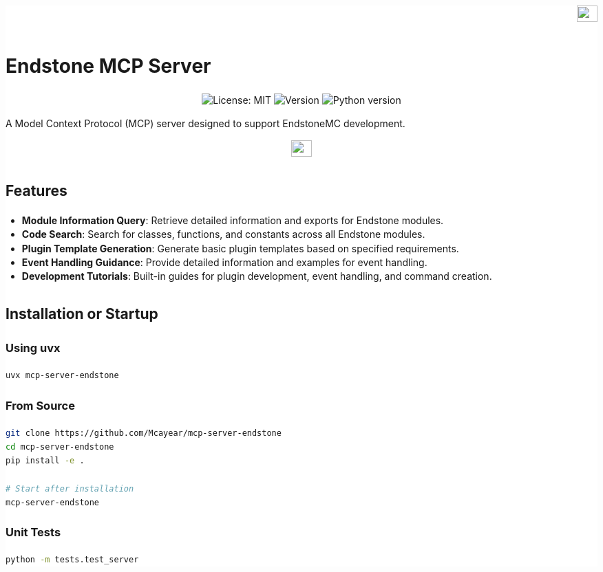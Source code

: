 <p align="right">
<img src="https://flagicons.lipis.dev/flags/4x3/gb.svg" width="30" height="24">
</p>

# Endstone MCP Server

<p align="center">
  <img src="https://img.shields.io/badge/License-MIT-yellow.svg" alt="License: MIT">
  <img src="https://img.shields.io/badge/version-0.1.2-blue" alt="Version">
  <img src="https://img.shields.io/badge/Python-%3E=3.8-blue?logo=python" alt="Python version">
</p>

A Model Context Protocol (MCP) server designed to support EndstoneMC development.

<p align="center">
<a href="README_CN.md">
<img src="https://flagicons.lipis.dev/flags/4x3/cn.svg" width="30" height="24">
</a>
</p>

## Features

- **Module Information Query**: Retrieve detailed information and exports for Endstone modules.
- **Code Search**: Search for classes, functions, and constants across all Endstone modules.
- **Plugin Template Generation**: Generate basic plugin templates based on specified requirements.
- **Event Handling Guidance**: Provide detailed information and examples for event handling.
- **Development Tutorials**: Built-in guides for plugin development, event handling, and command creation.

## Installation or Startup

### Using uvx

```bash
uvx mcp-server-endstone
```

### From Source

```bash
git clone https://github.com/Mcayear/mcp-server-endstone
cd mcp-server-endstone
pip install -e .

# Start after installation
mcp-server-endstone
```

### Unit Tests
```bash
python -m tests.test_server
```

